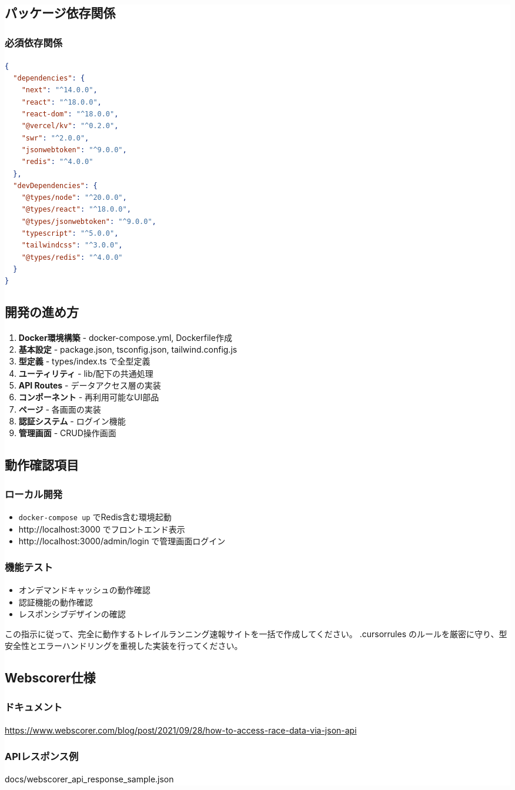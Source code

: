 ## パッケージ依存関係

### 必須依存関係
```json
{
  "dependencies": {
    "next": "^14.0.0",
    "react": "^18.0.0",
    "react-dom": "^18.0.0",
    "@vercel/kv": "^0.2.0",
    "swr": "^2.0.0",
    "jsonwebtoken": "^9.0.0",
    "redis": "^4.0.0"
  },
  "devDependencies": {
    "@types/node": "^20.0.0",
    "@types/react": "^18.0.0",
    "@types/jsonwebtoken": "^9.0.0",
    "typescript": "^5.0.0",
    "tailwindcss": "^3.0.0",
    "@types/redis": "^4.0.0"
  }
}
```

## 開発の進め方

1. **Docker環境構築** - docker-compose.yml, Dockerfile作成
2. **基本設定** - package.json, tsconfig.json, tailwind.config.js
3. **型定義** - types/index.ts で全型定義
4. **ユーティリティ** - lib/配下の共通処理
5. **API Routes** - データアクセス層の実装
6. **コンポーネント** - 再利用可能なUI部品
7. **ページ** - 各画面の実装
8. **認証システム** - ログイン機能
9. **管理画面** - CRUD操作画面

## 動作確認項目

### ローカル開発
- `docker-compose up` でRedis含む環境起動
- http://localhost:3000 でフロントエンド表示
- http://localhost:3000/admin/login で管理画面ログイン

### 機能テスト
- オンデマンドキャッシュの動作確認
- 認証機能の動作確認
- レスポンシブデザインの確認

この指示に従って、完全に動作するトレイルランニング速報サイトを一括で作成してください。
.cursorrules のルールを厳密に守り、型安全性とエラーハンドリングを重視した実装を行ってください。

## Webscorer仕様
### ドキュメント
https://www.webscorer.com/blog/post/2021/09/28/how-to-access-race-data-via-json-api

### APIレスポンス例
docs/webscorer_api_response_sample.json
